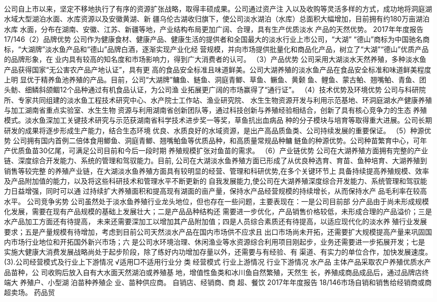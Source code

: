 公司自上市以来，坚定不移地执行了有序的资源扩张战略，取得丰硕成果。公司通过资产注
入以及收购等灵活多样的方式，成功地将洞庭湖水域大型湖泊水面、水库资源以及安徽黄湖、新
疆乌伦古湖收归旗下，使公司淡水湖泊（水库）总面积大幅增加，目前拥有约180万亩湖泊水库
水面，分布在湖南、安徽、江苏、新疆等地，产业结构布局更加广阔、合理，具有生产优质淡水
产品的天然优势。
2017年年度报告
17/146（2）品牌优势
公司作为健康食材、健康产品、健康生活的提供者和全国最大的淡水行业上市公司，“大湖”
“德山”商标为中国驰名商标，“大湖牌”淡水鱼产品和“德山”品牌白酒，逐渐实现产业化经
营规模，并向市场提供批量化和商品化产品，树立了“大湖”“德山”优质产品的品牌形象，在
业内具有较高的知名度和市场影响力，得到广大消费者的认可。
（3）产品优势
公司采用大湖淡水天然养殖，多种淡水鱼产品获得国家“无公害农产品产地认证”，具有更
高的食品安全标准且味道鲜美。公司大湖养殖的淡水鱼产品在食品安全标准和味道鲜美程度上明
显优于精养鱼池养殖的产品。目前，公司“大湖牌”鳙鱼、鲢鱼、洞庭青鲫、草鱼、鳜鱼、黄颡
鱼、鲤鱼、蒙古鲌、翘嘴鲌、青鱼、团头鲂、细鳞斜颌鲴12个品种通过有机食品认证，为公司渔
业拓展更广阔的市场赢得了“通行证”。
（4）技术优势及环境优势
公司与科研院所、专家共同组建的淡水鱼工程技术研究中心、水产院士工作站、渔业研究院、
水生生物资源开发与利用示范基地、环洞庭湖水产健康养殖与加工湖南省重点实验室、水生生物
资源与利用湖南省创新团队等，通过科技创新与养殖经验相结合，创新了具有核心竞争力的生态
养殖模式。淡水鱼深加工关键技术研究与示范获湖南省科学技术进步奖一等奖，草鱼抗出血病品
种的分子模块与培育等取得重大进展。公司长期研发的成果将逐步形成生产能力，结合生态环境
优良、水质良好的水域资源，是出产高品质鱼类、公司持续发展的重要保证。
（5）种源优势
公司拥有国内首例二倍体食用鲫鱼、洞庭青鲫、翘嘴鲌鱼等优质品种，和高质量常规品种鳙
鲢鱼的种源优势。公司种苗繁育中心，可年产优质鱼苗30亿尾，可满足公司目前和今后一段时期
养殖规模扩张对鱼苗的需求。
（6）产业链优势
公司在大湖养殖方面拥有完整的产业链、深度综合开发能力、系统的管理和驾驭能力。目前,
公司在大湖淡水鱼养殖方面已形成了从优良种选育、育苗、鱼种培育、大湖养殖到销售等较完整
的养殖产业链，在大湖淡水鱼养殖方面具有较明显的经营、管理和科研优势,在多个关键环节上
具备持续提高养殖规模、效率及产品附加值的能力，以及将这些科研技术和管理水平不断更新的
自我发展能力,使公司在大湖养殖深度综合开发能力、系统管理和驾驭能力日益增强，同时可以通
过持续扩大养殖面积和提高现有湖面的亩产量，保持水产品经营规模的持续增长，从而保持水产
品毛利率在较高水平。
公司竞争劣势
公司虽然处于淡水鱼养殖行业龙头地位，但也存在一些问题，主要表现在：一是公司目前部
分产品由于尚未形成规模化发展，需要在现有产品规模的基础上发展壮大；二是产品品种结构还
需要进一步优化，产品销售价格较低，未形成合理的产品溢价；三是水产品加工方面还有待提高，
未来还需要深加工以增加其产品附加值；四是人员综合素质还有待提高，以适应现代化的淡水养
殖行业发展要求；五是产量规模有待增加，考虑到目前公司天然淡水产品在国内市场供不应求且
出口市场尚未开拓，还需要扩大规模提高产量来巩固国内市场行业地位和开拓国外新兴市场；六
是公司水环境治理、休闲渔业等水资源综合利用项目刚起步，业务还需要进一步拓展开发；七是
实施大健康大消费发展战略尚处于起步阶段，除了练好内功增加存量以外，还需要与有经验、有
渠道、有实力的单位合作，加快发展速度。(3).公司经营模式及行业上下游情况
√适用□不适用行业分
类
经营模式
行业上游情况
行业下游情况
水产品
主体产品采取农户养殖优质水产品苗种，公
司收购后放入自有大水面天然湖泊或养殖基
地，增值性鱼类和冰川鱼自然繁殖，天然生
长，养殖成商品成品后，通过品牌店终端大
养殖户、小型湖
泊苗种养殖企
业、苗种供应商。
自销店、经销商、商
超、餐饮
2017年年度报告
18/146市场自销和销售给经销商或商超卖场。
药品贸